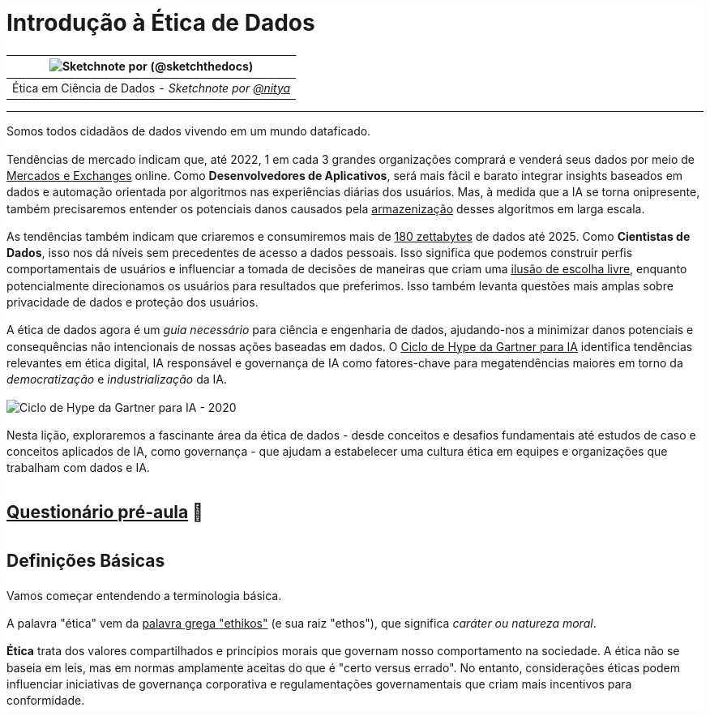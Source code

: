
# Introdução à Ética de Dados

|![ Sketchnote por [(@sketchthedocs)](https://sketchthedocs.dev) ](../../sketchnotes/02-Ethics.png)|
|:---:|
| Ética em Ciência de Dados - _Sketchnote por [@nitya](https://twitter.com/nitya)_ |

---

Somos todos cidadãos de dados vivendo em um mundo dataficado.

Tendências de mercado indicam que, até 2022, 1 em cada 3 grandes organizações comprará e venderá seus dados por meio de [Mercados e Exchanges](https://www.gartner.com/smarterwithgartner/gartner-top-10-trends-in-data-and-analytics-for-2020/) online. Como **Desenvolvedores de Aplicativos**, será mais fácil e barato integrar insights baseados em dados e automação orientada por algoritmos nas experiências diárias dos usuários. Mas, à medida que a IA se torna onipresente, também precisaremos entender os potenciais danos causados pela [armazenização](https://www.youtube.com/watch?v=TQHs8SA1qpk) desses algoritmos em larga escala.

As tendências também indicam que criaremos e consumiremos mais de [180 zettabytes](https://www.statista.com/statistics/871513/worldwide-data-created/) de dados até 2025. Como **Cientistas de Dados**, isso nos dá níveis sem precedentes de acesso a dados pessoais. Isso significa que podemos construir perfis comportamentais de usuários e influenciar a tomada de decisões de maneiras que criam uma [ilusão de escolha livre](https://www.datasciencecentral.com/profiles/blogs/the-illusion-of-choice), enquanto potencialmente direcionamos os usuários para resultados que preferimos. Isso também levanta questões mais amplas sobre privacidade de dados e proteção dos usuários.

A ética de dados agora é um _guia necessário_ para ciência e engenharia de dados, ajudando-nos a minimizar danos potenciais e consequências não intencionais de nossas ações baseadas em dados. O [Ciclo de Hype da Gartner para IA](https://www.gartner.com/smarterwithgartner/2-megatrends-dominate-the-gartner-hype-cycle-for-artificial-intelligence-2020/) identifica tendências relevantes em ética digital, IA responsável e governança de IA como fatores-chave para megatendências maiores em torno da _democratização_ e _industrialização_ da IA.

![Ciclo de Hype da Gartner para IA - 2020](https://images-cdn.newscred.com/Zz1mOWJhNzlkNDA2ZTMxMWViYjRiOGFiM2IyMjQ1YmMwZQ==)

Nesta lição, exploraremos a fascinante área da ética de dados - desde conceitos e desafios fundamentais até estudos de caso e conceitos aplicados de IA, como governança - que ajudam a estabelecer uma cultura ética em equipes e organizações que trabalham com dados e IA.

## [Questionário pré-aula](https://ff-quizzes.netlify.app/en/ds/quiz/2) 🎯

## Definições Básicas

Vamos começar entendendo a terminologia básica.

A palavra "ética" vem da [palavra grega "ethikos"](https://en.wikipedia.org/wiki/Ethics) (e sua raiz "ethos"), que significa _caráter ou natureza moral_.

**Ética** trata dos valores compartilhados e princípios morais que governam nosso comportamento na sociedade. A ética não se baseia em leis, mas em normas amplamente aceitas do que é "certo versus errado". No entanto, considerações éticas podem influenciar iniciativas de governança corporativa e regulamentações governamentais que criam mais incentivos para conformidade.
